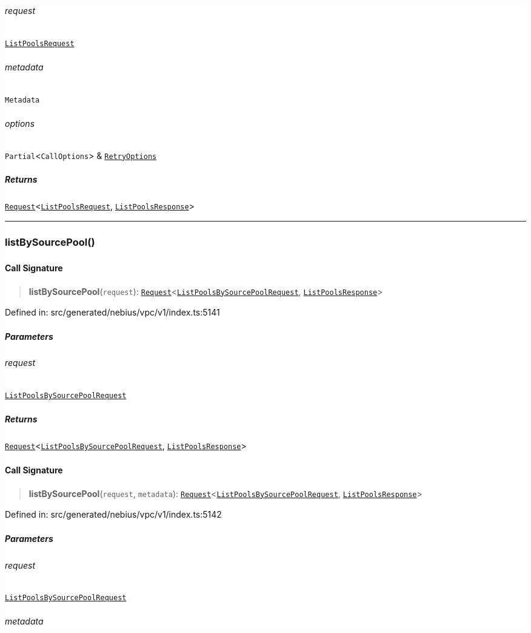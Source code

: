 ###### request

[`ListPoolsRequest`](../interfaces/ListPoolsRequest.md)

###### metadata

`Metadata`

###### options

`Partial`\<`CallOptions`\> & [`RetryOptions`](../../../../../runtime/request/interfaces/RetryOptions.md)

##### Returns

[`Request`](../../../../../runtime/request/classes/Request.md)\<[`ListPoolsRequest`](../interfaces/ListPoolsRequest.md), [`ListPoolsResponse`](../interfaces/ListPoolsResponse.md)\>

---

### listBySourcePool()

#### Call Signature

> **listBySourcePool**(`request`): [`Request`](../../../../../runtime/request/classes/Request.md)\<[`ListPoolsBySourcePoolRequest`](../interfaces/ListPoolsBySourcePoolRequest.md), [`ListPoolsResponse`](../interfaces/ListPoolsResponse.md)\>

Defined in: src/generated/nebius/vpc/v1/index.ts:5141

##### Parameters

###### request

[`ListPoolsBySourcePoolRequest`](../interfaces/ListPoolsBySourcePoolRequest.md)

##### Returns

[`Request`](../../../../../runtime/request/classes/Request.md)\<[`ListPoolsBySourcePoolRequest`](../interfaces/ListPoolsBySourcePoolRequest.md), [`ListPoolsResponse`](../interfaces/ListPoolsResponse.md)\>

#### Call Signature

> **listBySourcePool**(`request`, `metadata`): [`Request`](../../../../../runtime/request/classes/Request.md)\<[`ListPoolsBySourcePoolRequest`](../interfaces/ListPoolsBySourcePoolRequest.md), [`ListPoolsResponse`](../interfaces/ListPoolsResponse.md)\>

Defined in: src/generated/nebius/vpc/v1/index.ts:5142

##### Parameters

###### request

[`ListPoolsBySourcePoolRequest`](../interfaces/ListPoolsBySourcePoolRequest.md)

###### metadata
